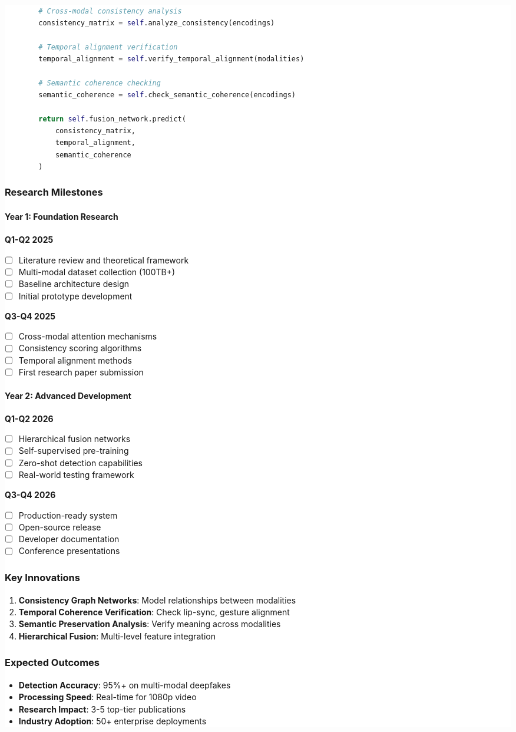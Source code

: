 ```python
        # Cross-modal consistency analysis
        consistency_matrix = self.analyze_consistency(encodings)
        
        # Temporal alignment verification
        temporal_alignment = self.verify_temporal_alignment(modalities)
        
        # Semantic coherence checking
        semantic_coherence = self.check_semantic_coherence(encodings)
        
        return self.fusion_network.predict(
            consistency_matrix,
            temporal_alignment,
            semantic_coherence
        )
```

### Research Milestones

#### Year 1: Foundation Research
**Q1-Q2 2025**
- [ ] Literature review and theoretical framework
- [ ] Multi-modal dataset collection (100TB+)
- [ ] Baseline architecture design
- [ ] Initial prototype development

**Q3-Q4 2025**
- [ ] Cross-modal attention mechanisms
- [ ] Consistency scoring algorithms
- [ ] Temporal alignment methods
- [ ] First research paper submission

#### Year 2: Advanced Development
**Q1-Q2 2026**
- [ ] Hierarchical fusion networks
- [ ] Self-supervised pre-training
- [ ] Zero-shot detection capabilities
- [ ] Real-world testing framework

**Q3-Q4 2026**
- [ ] Production-ready system
- [ ] Open-source release
- [ ] Developer documentation
- [ ] Conference presentations

### Key Innovations
1. **Consistency Graph Networks**: Model relationships between modalities
2. **Temporal Coherence Verification**: Check lip-sync, gesture alignment
3. **Semantic Preservation Analysis**: Verify meaning across modalities
4. **Hierarchical Fusion**: Multi-level feature integration

### Expected Outcomes
- **Detection Accuracy**: 95%+ on multi-modal deepfakes
- **Processing Speed**: Real-time for 1080p video
- **Research Impact**: 3-5 top-tier publications
- **Industry Adoption**: 50+ enterprise deployments
